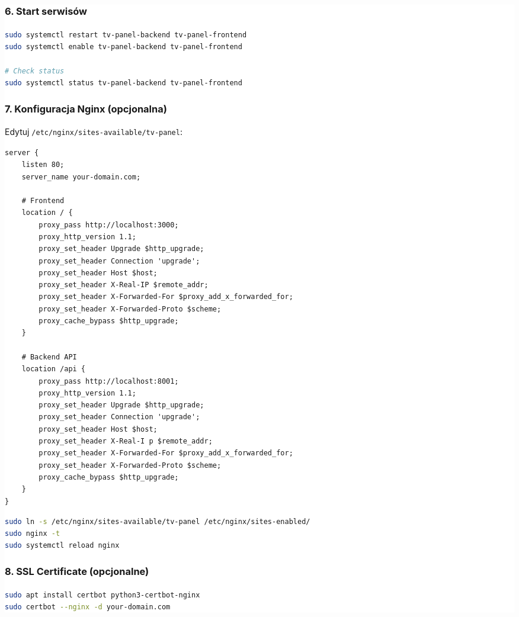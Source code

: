 ### 6. Start serwisów
```bash
sudo systemctl restart tv-panel-backend tv-panel-frontend
sudo systemctl enable tv-panel-backend tv-panel-frontend

# Check status
sudo systemctl status tv-panel-backend tv-panel-frontend
```

### 7. Konfiguracja Nginx (opcjonalna)

Edytuj `/etc/nginx/sites-available/tv-panel`:
```nginx
server {
    listen 80;
    server_name your-domain.com;

    # Frontend
    location / {
        proxy_pass http://localhost:3000;
        proxy_http_version 1.1;
        proxy_set_header Upgrade $http_upgrade;
        proxy_set_header Connection 'upgrade';
        proxy_set_header Host $host;
        proxy_set_header X-Real-IP $remote_addr;
        proxy_set_header X-Forwarded-For $proxy_add_x_forwarded_for;
        proxy_set_header X-Forwarded-Proto $scheme;
        proxy_cache_bypass $http_upgrade;
    }

    # Backend API
    location /api {
        proxy_pass http://localhost:8001;
        proxy_http_version 1.1;
        proxy_set_header Upgrade $http_upgrade;
        proxy_set_header Connection 'upgrade';
        proxy_set_header Host $host;
        proxy_set_header X-Real-I p $remote_addr;
        proxy_set_header X-Forwarded-For $proxy_add_x_forwarded_for;
        proxy_set_header X-Forwarded-Proto $scheme;
        proxy_cache_bypass $http_upgrade;
    }
}
```

```bash
sudo ln -s /etc/nginx/sites-available/tv-panel /etc/nginx/sites-enabled/
sudo nginx -t
sudo systemctl reload nginx
```

### 8. SSL Certificate (opcjonalne)
```bash
sudo apt install certbot python3-certbot-nginx
sudo certbot --nginx -d your-domain.com
```
